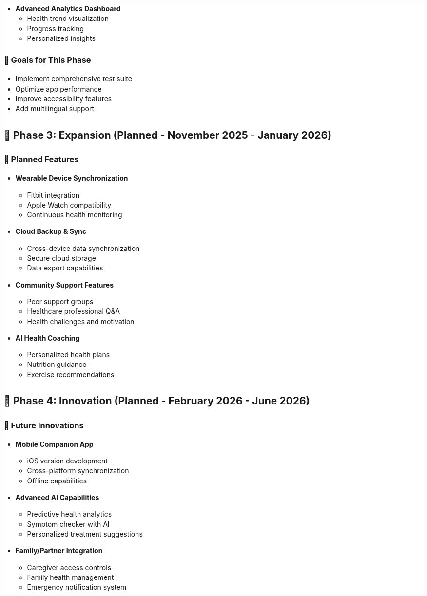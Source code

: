 - **Advanced Analytics Dashboard**
  - Health trend visualization
  - Progress tracking
  - Personalized insights

### 🎯 Goals for This Phase
- Implement comprehensive test suite
- Optimize app performance
- Improve accessibility features
- Add multilingual support

## 🚀 Phase 3: Expansion (Planned - November 2025 - January 2026)

### 🔮 Planned Features
- **Wearable Device Synchronization**
  - Fitbit integration
  - Apple Watch compatibility
  - Continuous health monitoring

- **Cloud Backup & Sync**
  - Cross-device data synchronization
  - Secure cloud storage
  - Data export capabilities

- **Community Support Features**
  - Peer support groups
  - Healthcare professional Q&A
  - Health challenges and motivation

- **AI Health Coaching**
  - Personalized health plans
  - Nutrition guidance
  - Exercise recommendations

## 🚀 Phase 4: Innovation (Planned - February 2026 - June 2026)

### 🔮 Future Innovations
- **Mobile Companion App**
  - iOS version development
  - Cross-platform synchronization
  - Offline capabilities

- **Advanced AI Capabilities**
  - Predictive health analytics
  - Symptom checker with AI
  - Personalized treatment suggestions

- **Family/Partner Integration**
  - Caregiver access controls
  - Family health management
  - Emergency notification system
